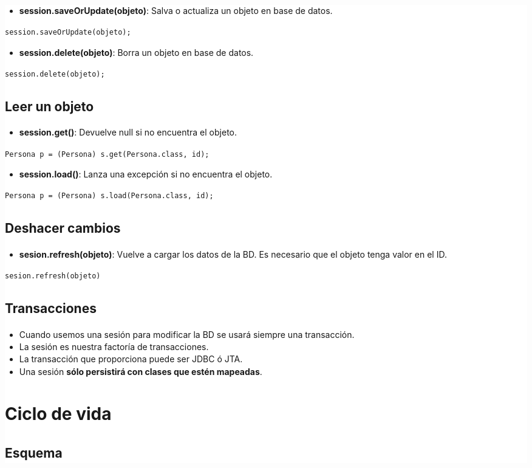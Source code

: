 - **session.saveOrUpdate(objeto)**: Salva o actualiza un objeto en base de datos.

~~~{.java}
session.saveOrUpdate(objeto);
~~~

- **session.delete(objeto)**: Borra un objeto en base de datos.

~~~{.java}
session.delete(objeto);
~~~

## Leer un objeto

- **session.get()**: Devuelve null si no encuentra el objeto.

~~~{.java}
Persona p = (Persona) s.get(Persona.class, id);
~~~

- **session.load()**: Lanza una excepción si no encuentra el objeto.

~~~{.java}
Persona p = (Persona) s.load(Persona.class, id);
~~~

## Deshacer cambios

- **sesion.refresh(objeto)**: Vuelve a cargar los datos de la BD.
  Es necesario que el objeto tenga valor en el ID.

~~~{.java}
sesion.refresh(objeto)
~~~

## Transacciones

- Cuando usemos una sesión para modificar la BD se usará siempre una transacción.
- La sesión es nuestra factoría de transacciones.
- La transacción que proporciona puede ser JDBC ó JTA.
- Una sesión **sólo persistirá con clases que estén mapeadas**.

# Ciclo de vida

## Esquema
